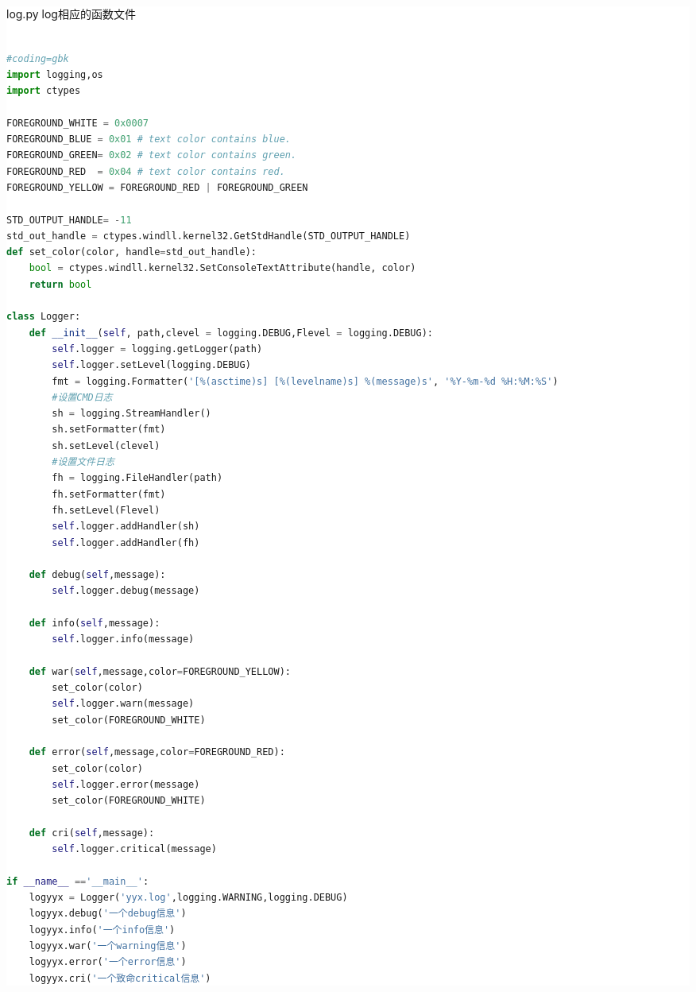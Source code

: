 ``` python
```
log.py log相应的函数文件
``` python

#coding=gbk
import logging,os
import ctypes

FOREGROUND_WHITE = 0x0007
FOREGROUND_BLUE = 0x01 # text color contains blue.
FOREGROUND_GREEN= 0x02 # text color contains green.
FOREGROUND_RED  = 0x04 # text color contains red.
FOREGROUND_YELLOW = FOREGROUND_RED | FOREGROUND_GREEN

STD_OUTPUT_HANDLE= -11
std_out_handle = ctypes.windll.kernel32.GetStdHandle(STD_OUTPUT_HANDLE)
def set_color(color, handle=std_out_handle):
    bool = ctypes.windll.kernel32.SetConsoleTextAttribute(handle, color)
    return bool

class Logger:
    def __init__(self, path,clevel = logging.DEBUG,Flevel = logging.DEBUG):
        self.logger = logging.getLogger(path)
        self.logger.setLevel(logging.DEBUG)
        fmt = logging.Formatter('[%(asctime)s] [%(levelname)s] %(message)s', '%Y-%m-%d %H:%M:%S')
        #设置CMD日志
        sh = logging.StreamHandler()
        sh.setFormatter(fmt)
        sh.setLevel(clevel)
        #设置文件日志
        fh = logging.FileHandler(path)
        fh.setFormatter(fmt)
        fh.setLevel(Flevel)
        self.logger.addHandler(sh)
        self.logger.addHandler(fh)

    def debug(self,message):
        self.logger.debug(message)

    def info(self,message):
        self.logger.info(message)

    def war(self,message,color=FOREGROUND_YELLOW):
        set_color(color)
        self.logger.warn(message)
        set_color(FOREGROUND_WHITE)

    def error(self,message,color=FOREGROUND_RED):
        set_color(color)
        self.logger.error(message)
        set_color(FOREGROUND_WHITE)

    def cri(self,message):
        self.logger.critical(message)

if __name__ =='__main__':
    logyyx = Logger('yyx.log',logging.WARNING,logging.DEBUG)
    logyyx.debug('一个debug信息')
    logyyx.info('一个info信息')
    logyyx.war('一个warning信息')
    logyyx.error('一个error信息')
    logyyx.cri('一个致命critical信息')
```
